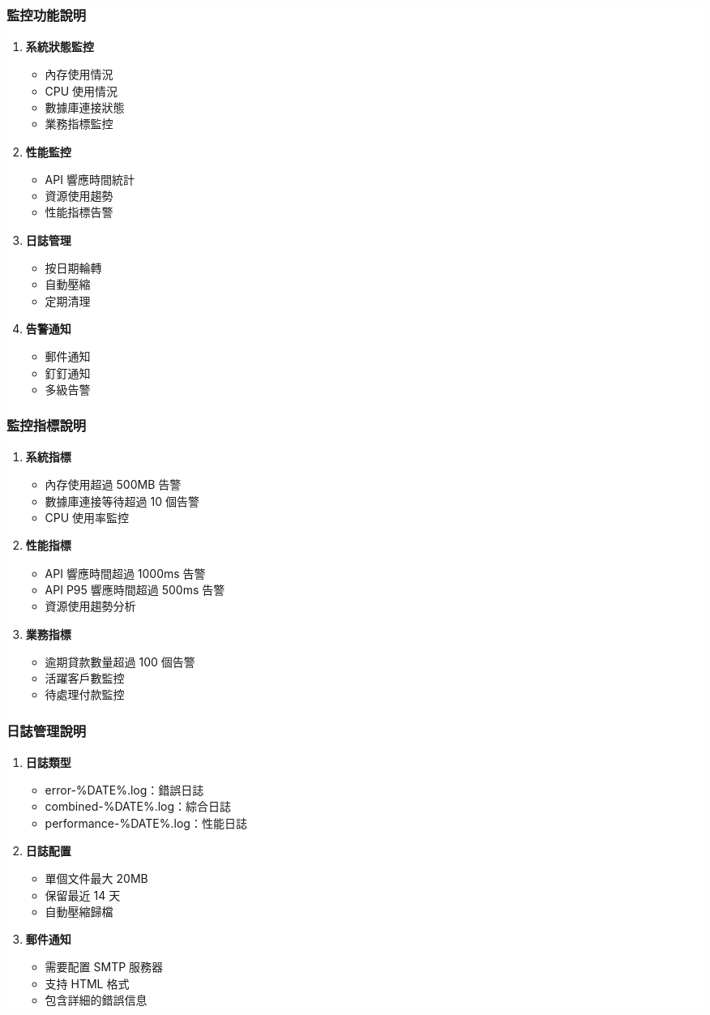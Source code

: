 ### 監控功能說明

1. **系統狀態監控**
   - 內存使用情況
   - CPU 使用情況
   - 數據庫連接狀態
   - 業務指標監控

2. **性能監控**
   - API 響應時間統計
   - 資源使用趨勢
   - 性能指標告警

3. **日誌管理**
   - 按日期輪轉
   - 自動壓縮
   - 定期清理

4. **告警通知**
   - 郵件通知
   - 釘釘通知
   - 多級告警

### 監控指標說明

1. **系統指標**
   - 內存使用超過 500MB 告警
   - 數據庫連接等待超過 10 個告警
   - CPU 使用率監控

2. **性能指標**
   - API 響應時間超過 1000ms 告警
   - API P95 響應時間超過 500ms 告警
   - 資源使用趨勢分析

3. **業務指標**
   - 逾期貸款數量超過 100 個告警
   - 活躍客戶數監控
   - 待處理付款監控

### 日誌管理說明

1. **日誌類型**
   - error-%DATE%.log：錯誤日誌
   - combined-%DATE%.log：綜合日誌
   - performance-%DATE%.log：性能日誌

2. **日誌配置**
   - 單個文件最大 20MB
   - 保留最近 14 天
   - 自動壓縮歸檔

1. **郵件通知**
   - 需要配置 SMTP 服務器
   - 支持 HTML 格式
   - 包含詳細的錯誤信息
